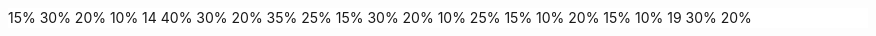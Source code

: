    <td>
    15% 30%
   </td>
   <td>
    20%
   </td>
   <td>
    10%
   </td>
  </tr>
  <tr>
   <td>
    14
   </td>
   <td>
    40%
   </td>
   <td>
    30%
   </td>
   <td>
    20%
   </td>
   <td>
    35%
   </td>
   <td>
    25%
   </td>
   <td>
    15% 30%
   </td>
   <td>
    20%
   </td>
   <td>
    10%
   </td>
   <td>
    25%
   </td>
   <td>
    15%
   </td>
   <td>
    10% 20%
   </td>
   <td>
    15%
   </td>
   <td>
    10%
   </td>
  </tr>
  <tr>
   <td>
    19
   </td>
   <td>
    30%
   </td>
   <td>
    20%
   </td>